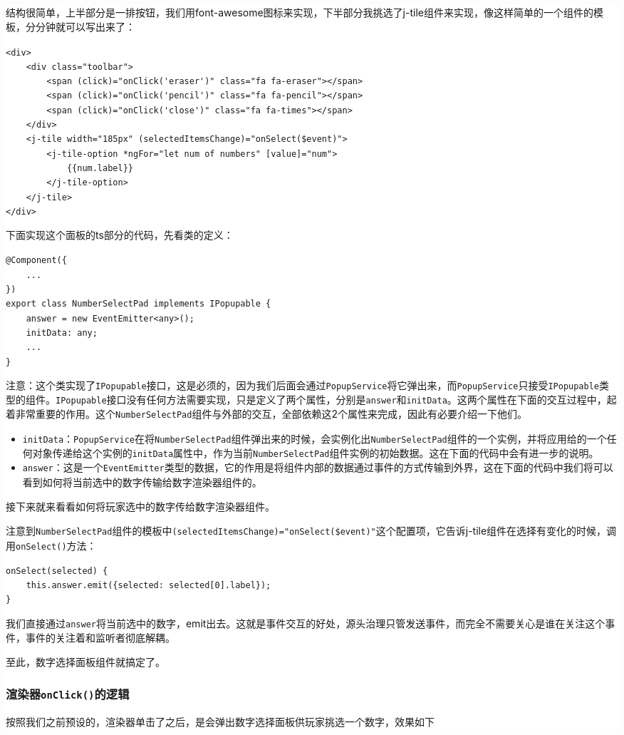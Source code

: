 结构很简单，上半部分是一排按钮，我们用font-awesome图标来实现，下半部分我挑选了j-tile组件来实现，像这样简单的一个组件的模板，分分钟就可以写出来了：

```
<div>
    <div class="toolbar">
        <span (click)="onClick('eraser')" class="fa fa-eraser"></span>
        <span (click)="onClick('pencil')" class="fa fa-pencil"></span>
        <span (click)="onClick('close')" class="fa fa-times"></span>
    </div>
    <j-tile width="185px" (selectedItemsChange)="onSelect($event)">
        <j-tile-option *ngFor="let num of numbers" [value]="num">
            {{num.label}}
        </j-tile-option>
    </j-tile>
</div>
```

下面实现这个面板的ts部分的代码，先看类的定义：

```
@Component({
    ...
})
export class NumberSelectPad implements IPopupable {
    answer = new EventEmitter<any>();
    initData: any;
    ...
}
```

注意：这个类实现了`IPopupable`接口，这是必须的，因为我们后面会通过`PopupService`将它弹出来，而`PopupService`只接受`IPopupable`类型的组件。`IPopupable`接口没有任何方法需要实现，只是定义了两个属性，分别是`answer`和`initData`。这两个属性在下面的交互过程中，起着非常重要的作用。这个`NumberSelectPad`组件与外部的交互，全部依赖这2个属性来完成，因此有必要介绍一下他们。

- `initData`：`PopupService`在将`NumberSelectPad`组件弹出来的时候，会实例化出`NumberSelectPad`组件的一个实例，并将应用给的一个任何对象传递给这个实例的`initData`属性中，作为当前`NumberSelectPad`组件实例的初始数据。这在下面的代码中会有进一步的说明。
- `answer`：这是一个`EventEmitter`类型的数据，它的作用是将组件内部的数据通过事件的方式传输到外界，这在下面的代码中我们将可以看到如何将当前选中的数字传输给数字渲染器组件的。

接下来就来看看如何将玩家选中的数字传给数字渲染器组件。

注意到`NumberSelectPad`组件的模板中`(selectedItemsChange)="onSelect($event)"`这个配置项，它告诉j-tile组件在选择有变化的时候，调用`onSelect()`方法：

```
onSelect(selected) {
    this.answer.emit({selected: selected[0].label});
}
```

我们直接通过`answer`将当前选中的数字，emit出去。这就是事件交互的好处，源头治理只管发送事件，而完全不需要关心是谁在关注这个事件，事件的关注着和监听者彻底解耦。

至此，数字选择面板组件就搞定了。

### 渲染器`onClick()`的逻辑

按照我们之前预设的，渲染器单击了之后，是会弹出数字选择面板供玩家挑选一个数字，效果如下
